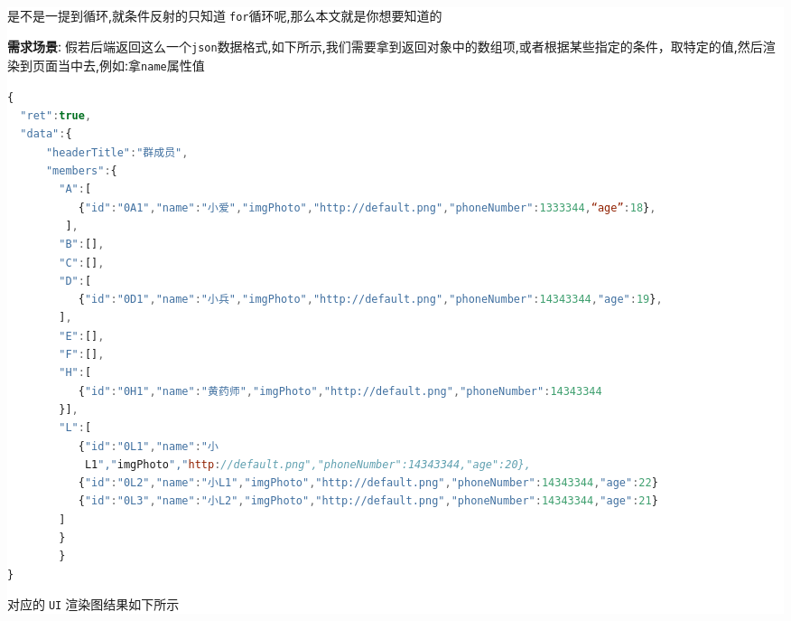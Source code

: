 是不是一提到循环,就条件反射的只知道 `for`循环呢,那么本文就是你想要知道的

**需求场景**: 假若后端返回这么一个`json`数据格式,如下所示,我们需要拿到返回对象中的数组项,或者根据某些指定的条件，取特定的值,然后渲染到页面当中去,例如:拿`name`属性值

```js
{
  "ret":true,
  "data":{
      "headerTitle":"群成员",
      "members":{
        "A":[
           {"id":"0A1","name":"小爱","imgPhoto","http://default.png","phoneNumber":1333344,“age”:18},
         ],
        "B":[],
        "C":[],
        "D":[
           {"id":"0D1","name":"小兵","imgPhoto","http://default.png","phoneNumber":14343344,"age":19},
        ],
        "E":[],
        "F":[],
        "H":[
           {"id":"0H1","name":"黄药师","imgPhoto","http://default.png","phoneNumber":14343344
        }],
        "L":[
           {"id":"0L1","name":"小
            L1","imgPhoto","http://default.png","phoneNumber":14343344,"age":20},
           {"id":"0L2","name":"小L1","imgPhoto","http://default.png","phoneNumber":14343344,"age":22}
           {"id":"0L3","name":"小L2","imgPhoto","http://default.png","phoneNumber":14343344,"age":21}
        ]
        }
        }
}
```

对应的 `UI` 渲染图结果如下所示

<div align="center">